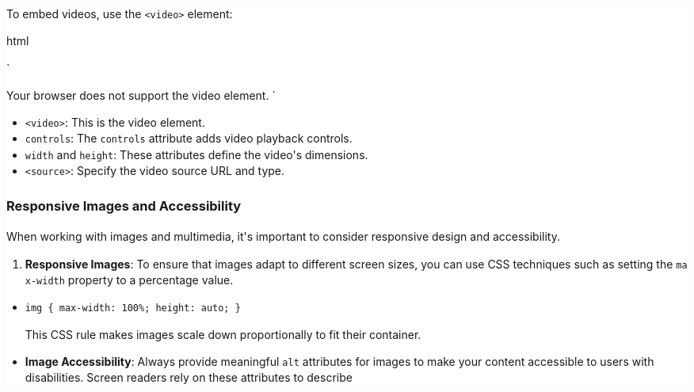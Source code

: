 To embed videos, use the `<video>` element:

html

`<video controls width="400" height="300">

   <source src="video.mp4" type="video/mp4">
   Your browser does not support the video element.
</video>`

- `<video>`: This is the video element.
- `controls`: The `controls` attribute adds video playback controls.
- `width` and `height`: These attributes define the video's dimensions.
- `<source>`: Specify the video source URL and type.

### Responsive Images and Accessibility

When working with images and multimedia, it's important to consider responsive design and accessibility.

1.  **Responsive Images**: To ensure that images adapt to different screen sizes, you can use CSS techniques such as setting the `max-width` property to a percentage value.

- `img {
   max-width: 100%;
   height: auto;
}`

  This CSS rule makes images scale down proportionally to fit their container.

- **Image Accessibility**: Always provide meaningful `alt` attributes for images to make your content accessible to users with disabilities. Screen readers rely on these attributes to describe
